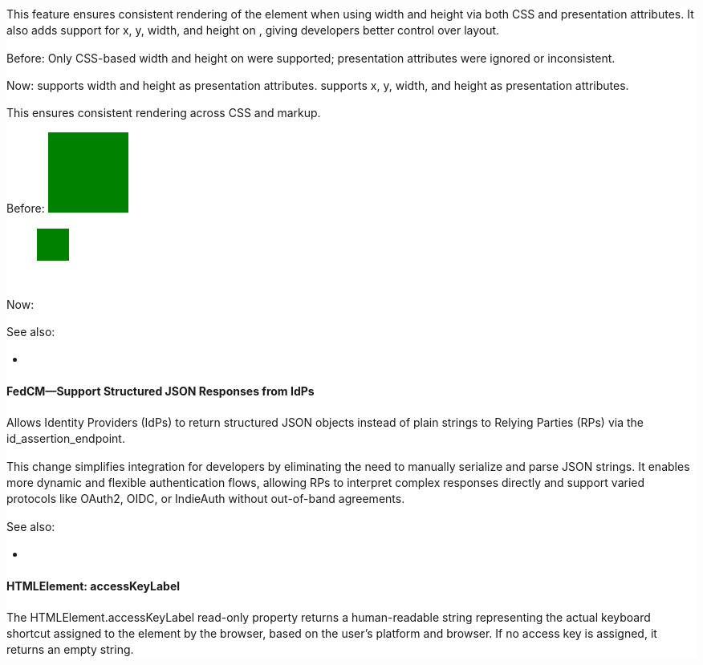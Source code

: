 This feature ensures consistent rendering of the <use> element when using width and height via both CSS and presentation attributes. It also adds support for x, y, width, and height on <symbol>, giving developers better control over layout.

Before:
Only CSS-based width and height on <use> were supported; presentation attributes were ignored or inconsistent.

Now:
<use> supports width and height as presentation attributes.
<symbol> supports x, y, width, and height as presentation attributes.

This ensures consistent rendering across CSS and markup.

Before:
<svg width="100" height="100">
 <defs>
    <symbol id="sym">
      <rect width="100" height="100" fill="green"/>
    </symbol>
  </defs>
  <use href="#sym" style="width:40; height:40"/>
</svg>

Now:
<svg width="100" height="100">
 <defs>
    <symbol id="sym" width="80" height="80" x="10" y="10">
      <rect width="100" height="100" fill="green"/>
    </symbol>
  </defs>
  <use href="#sym" width="40" height="40"/>
</svg>

See also:
* []()



#### FedCM—Support Structured JSON Responses from IdPs

Allows Identity Providers (IdPs) to return structured JSON objects instead of plain strings to Relying Parties (RPs) via the id_assertion_endpoint.

This change simplifies integration for developers by eliminating the need to manually serialize and parse JSON strings. It enables more dynamic and flexible authentication flows, allowing RPs to interpret complex responses directly and support varied protocols like OAuth2, OIDC, or IndieAuth without out-of-band agreements.

See also:
* []()



#### HTMLElement: accessKeyLabel

The HTMLElement.accessKeyLabel read-only property returns a human-readable string representing the actual keyboard shortcut assigned to the element by the browser, based on the user’s platform and browser. If no access key is assigned, it returns an empty string.
